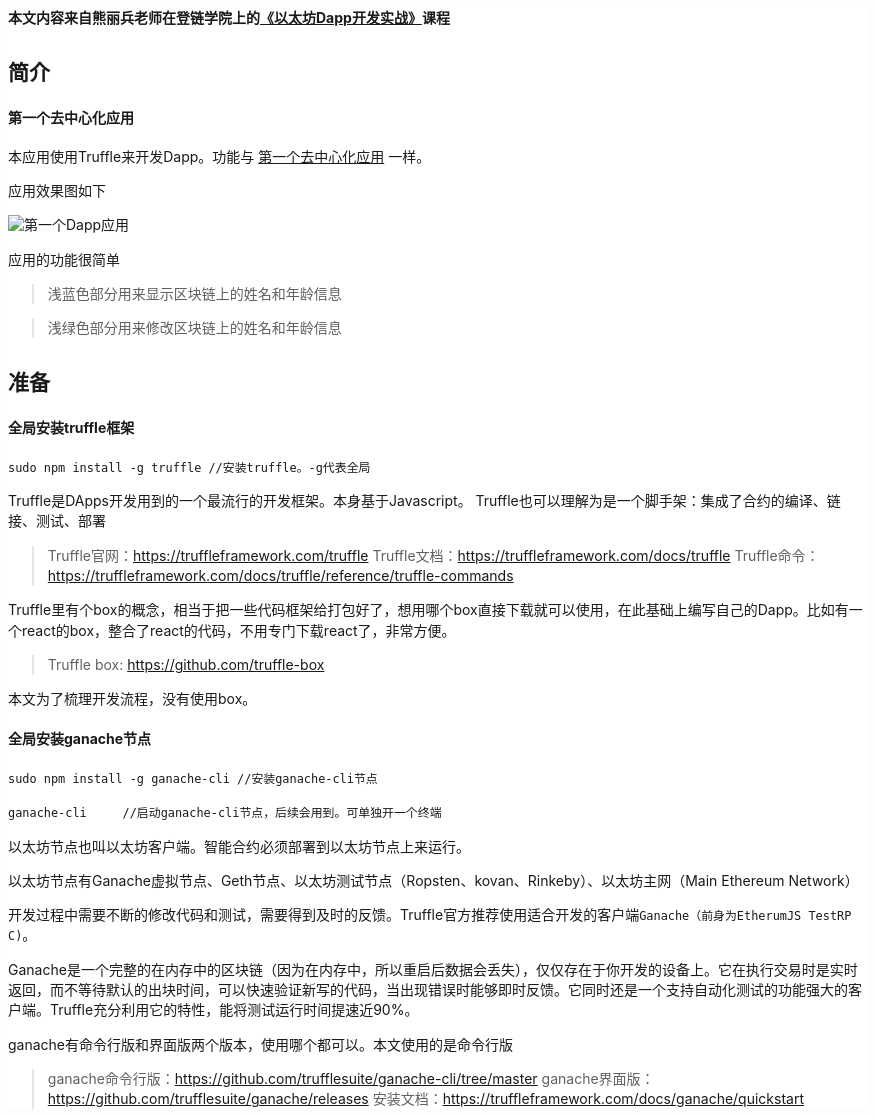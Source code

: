 **本文内容来自熊丽兵老师在登链学院上的[《以太坊Dapp开发实战》](https://m.qlchat.com/wechat/page/channel-intro?channelId=2000001891847934)课程**
## 简介

#### 第一个去中心化应用

本应用使用Truffle来开发Dapp。功能与 [第一个去中心化应用](http://www.blockchant.cn/tutorial/detail/212) 一样。

应用效果图如下

![第一个Dapp应用](http://qny3.blockchant.cn/%E7%AC%AC%E4%B8%80%E4%B8%AA%E5%8E%BB%E4%B8%AD%E5%BF%83%E5%8C%96%E5%BA%94%E7%94%A8.png)

应用的功能很简单

>浅蓝色部分用来显示区块链上的姓名和年龄信息

>浅绿色部分用来修改区块链上的姓名和年龄信息

## 准备

#### 全局安装truffle框架

```
sudo npm install -g truffle	//安装truffle。-g代表全局
```

Truffle是DApps开发用到的一个最流行的开发框架。本身基于Javascript。
Truffle也可以理解为是一个脚手架：集成了合约的编译、链接、测试、部署

>Truffle官网：https://truffleframework.com/truffle
Truffle文档：https://truffleframework.com/docs/truffle
Truffle命令：https://truffleframework.com/docs/truffle/reference/truffle-commands

Truffle里有个box的概念，相当于把一些代码框架给打包好了，想用哪个box直接下载就可以使用，在此基础上编写自己的Dapp。比如有一个react的box，整合了react的代码，不用专门下载react了，非常方便。
>Truffle box: https://github.com/truffle-box

本文为了梳理开发流程，没有使用box。

#### 全局安装ganache节点

```
sudo npm install -g ganache-cli	//安装ganache-cli节点
```
```
ganache-cli		//启动ganache-cli节点，后续会用到。可单独开一个终端
```
以太坊节点也叫以太坊客户端。智能合约必须部署到以太坊节点上来运行。

以太坊节点有Ganache虚拟节点、Geth节点、以太坊测试节点（Ropsten、kovan、Rinkeby）、以太坊主网（Main Ethereum Network）

开发过程中需要不断的修改代码和测试，需要得到及时的反馈。Truffle官方推荐使用适合开发的客户端`Ganache（前身为EtherumJS TestRPC)`。

Ganache是一个完整的在内存中的区块链（因为在内存中，所以重启后数据会丢失），仅仅存在于你开发的设备上。它在执行交易时是实时返回，而不等待默认的出块时间，可以快速验证新写的代码，当出现错误时能够即时反馈。它同时还是一个支持自动化测试的功能强大的客户端。Truffle充分利用它的特性，能将测试运行时间提速近90%。

ganache有命令行版和界面版两个版本，使用哪个都可以。本文使用的是命令行版
>ganache命令行版：https://github.com/trufflesuite/ganache-cli/tree/master
ganache界面版：https://github.com/trufflesuite/ganache/releases
安装文档：https://truffleframework.com/docs/ganache/quickstart
